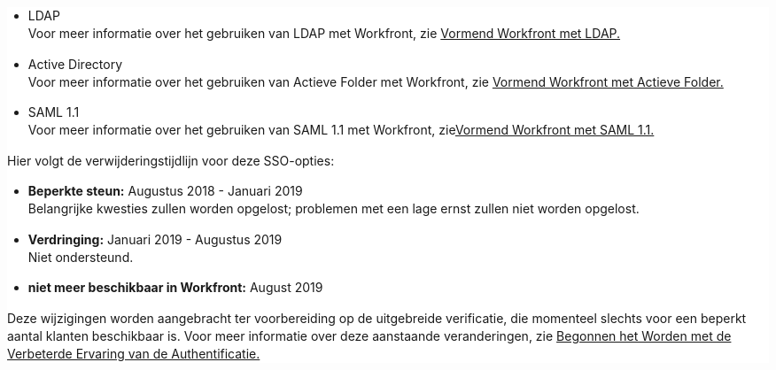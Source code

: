 * LDAP\
  Voor meer informatie over het gebruiken van LDAP met Workfront, zie [&#x200B; Vormend Workfront met LDAP.](https://support.workfront.com/hc/en-us/articles/217223517)

* Active Directory\
  Voor meer informatie over het gebruiken van Actieve Folder met Workfront, zie [&#x200B; Vormend Workfront met Actieve Folder.](https://support.workfront.com/hc/en-us/articles/217223547)

* SAML 1.1\
  Voor meer informatie over het gebruiken van SAML 1.1 met Workfront, zie [&#x200B; Vormend Workfront met SAML 1.1.](https://support.workfront.com/hc/en-us/articles/217194887)

Hier volgt de verwijderingstijdlijn voor deze SSO-opties:

* **Beperkte steun:** Augustus 2018 - Januari 2019\
  Belangrijke kwesties zullen worden opgelost; problemen met een lage ernst zullen niet worden opgelost.

* **Verdringing:** Januari 2019 - Augustus 2019\
  Niet ondersteund.

* **niet meer beschikbaar in Workfront:** August 2019

Deze wijzigingen worden aangebracht ter voorbereiding op de uitgebreide verificatie, die momenteel slechts voor een beperkt aantal klanten beschikbaar is. Voor meer informatie over deze aanstaande veranderingen, zie [&#x200B; Begonnen het Worden met de Verbeterde Ervaring van de Authentificatie.](https://support.workfront.com/hc/en-us/articles/360008329033)
